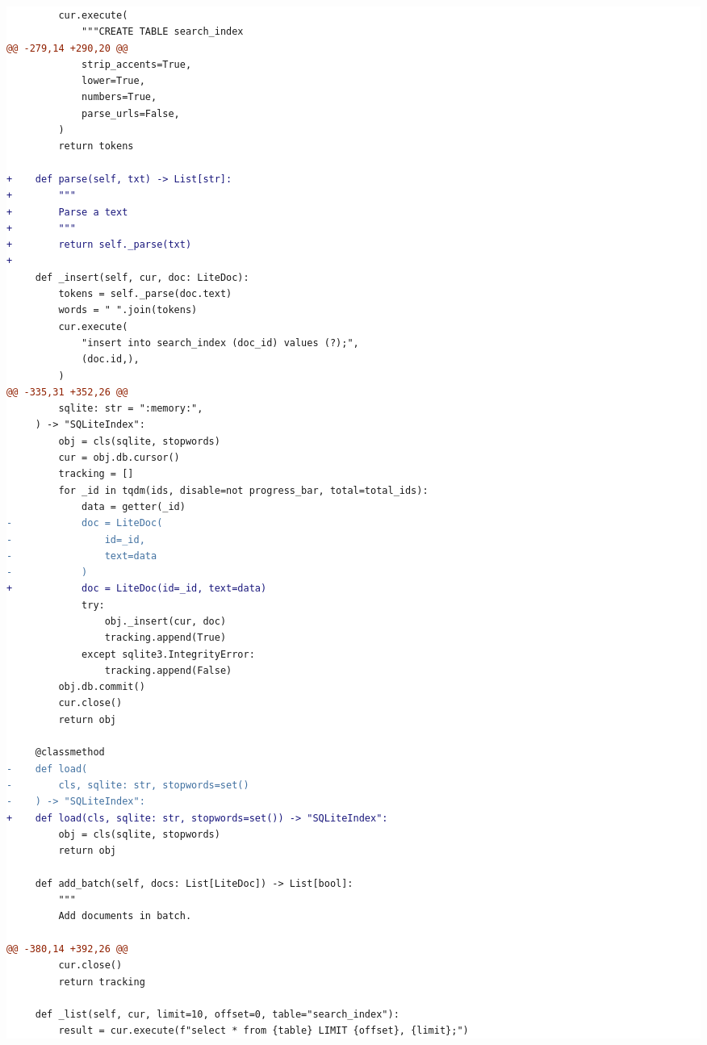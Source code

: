 ```diff
         cur.execute(
             """CREATE TABLE search_index
@@ -279,14 +290,20 @@
             strip_accents=True,
             lower=True,
             numbers=True,
             parse_urls=False,
         )
         return tokens
 
+    def parse(self, txt) -> List[str]:
+        """
+        Parse a text
+        """
+        return self._parse(txt)
+
     def _insert(self, cur, doc: LiteDoc):
         tokens = self._parse(doc.text)
         words = " ".join(tokens)
         cur.execute(
             "insert into search_index (doc_id) values (?);",
             (doc.id,),
         )
@@ -335,31 +352,26 @@
         sqlite: str = ":memory:",
     ) -> "SQLiteIndex":
         obj = cls(sqlite, stopwords)
         cur = obj.db.cursor()
         tracking = []
         for _id in tqdm(ids, disable=not progress_bar, total=total_ids):
             data = getter(_id)
-            doc = LiteDoc(
-                id=_id,
-                text=data
-            )
+            doc = LiteDoc(id=_id, text=data)
             try:
                 obj._insert(cur, doc)
                 tracking.append(True)
             except sqlite3.IntegrityError:
                 tracking.append(False)
         obj.db.commit()
         cur.close()
         return obj
 
     @classmethod
-    def load(
-        cls, sqlite: str, stopwords=set()
-    ) -> "SQLiteIndex":
+    def load(cls, sqlite: str, stopwords=set()) -> "SQLiteIndex":
         obj = cls(sqlite, stopwords)
         return obj
 
     def add_batch(self, docs: List[LiteDoc]) -> List[bool]:
         """
         Add documents in batch.
 
@@ -380,14 +392,26 @@
         cur.close()
         return tracking
 
     def _list(self, cur, limit=10, offset=0, table="search_index"):
         result = cur.execute(f"select * from {table} LIMIT {offset}, {limit};")
```
